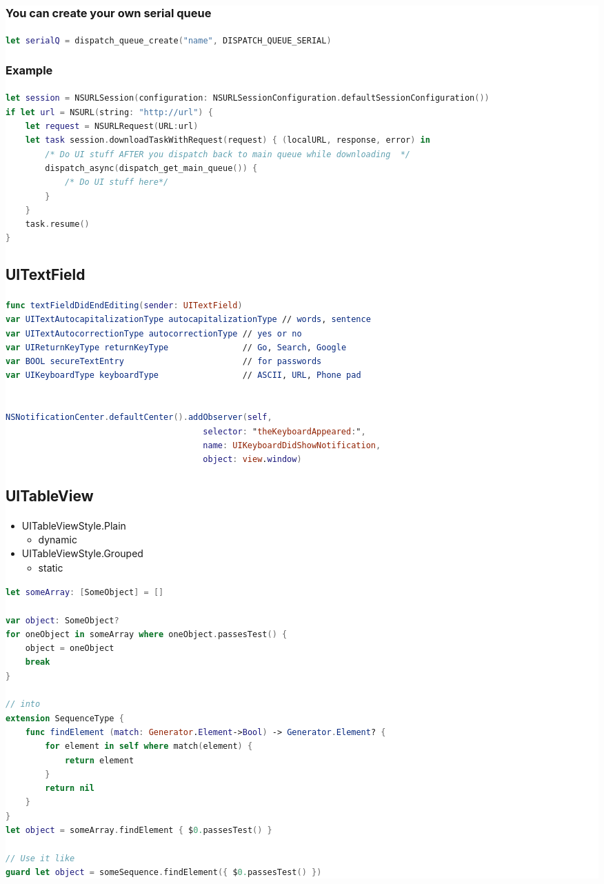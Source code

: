 ### You can create your own serial queue
```swift
let serialQ = dispatch_queue_create("name", DISPATCH_QUEUE_SERIAL)
```
### Example
```swift
let session = NSURLSession(configuration: NSURLSessionConfiguration.defaultSessionConfiguration())
if let url = NSURL(string: "http://url") {
    let request = NSURLRequest(URL:url)
    let task session.downloadTaskWithRequest(request) { (localURL, response, error) in
        /* Do UI stuff AFTER you dispatch back to main queue while downloading  */
        dispatch_async(dispatch_get_main_queue()) {
            /* Do UI stuff here*/
        }
    }
    task.resume()
}
```

## UITextField
```swift
func textFieldDidEndEditing(sender: UITextField)
var UITextAutocapitalizationType autocapitalizationType // words, sentence
var UITextAutocorrectionType autocorrectionType // yes or no
var UIReturnKeyType returnKeyType               // Go, Search, Google
var BOOL secureTextEntry                        // for passwords
var UIKeyboardType keyboardType                 // ASCII, URL, Phone pad


NSNotificationCenter.defaultCenter().addObserver(self,
                                        selector: "theKeyboardAppeared:",
                                        name: UIKeyboardDidShowNotification,
                                        object: view.window)
```

## UITableView
* UITableViewStyle.Plain
  * dynamic
* UITableViewStyle.Grouped
  * static

```swift
let someArray: [SomeObject] = []

var object: SomeObject?
for oneObject in someArray where oneObject.passesTest() {
    object = oneObject
    break
}

// into
extension SequenceType {
    func findElement (match: Generator.Element->Bool) -> Generator.Element? {
        for element in self where match(element) {
            return element
        }
        return nil
    }
}
let object = someArray.findElement { $0.passesTest() }

// Use it like
guard let object = someSequence.findElement({ $0.passesTest() })
```
